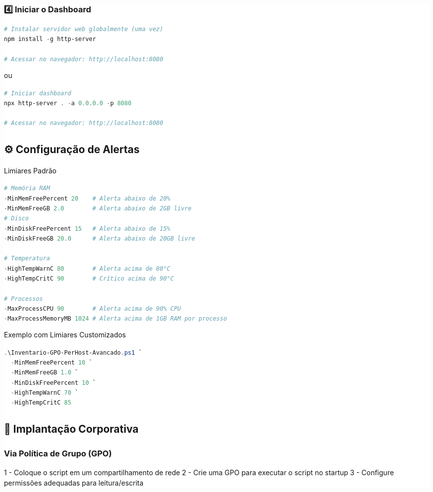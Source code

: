 ### 4️⃣ Iniciar o Dashboard

```powershell
# Instalar servidor web globalmente (uma vez)
npm install -g http-server

# Acessar no navegador: http://localhost:8080
```
ou
```powershell
# Iniciar dashboard
npx http-server . -a 0.0.0.0 -p 8080

# Acessar no navegador: http://localhost:8080
```

## ⚙️ Configuração de Alertas

Limiares Padrão
```powershell
# Memória RAM
-MinMemFreePercent 20    # Alerta abaixo de 20%
-MinMemFreeGB 2.0        # Alerta abaixo de 2GB livre
# Disco
-MinDiskFreePercent 15   # Alerta abaixo de 15%
-MinDiskFreeGB 20.0      # Alerta abaixo de 20GB livre

# Temperatura
-HighTempWarnC 80        # Alerta acima de 80°C
-HighTempCritC 90        # Crítico acima de 90°C

# Processos
-MaxProcessCPU 90        # Alerta acima de 90% CPU
-MaxProcessMemoryMB 1024 # Alerta acima de 1GB RAM por processo
```

Exemplo com Limiares Customizados
```powershell
.\Inventario-GPO-PerHost-Avancado.ps1 `
  -MinMemFreePercent 10 `
  -MinMemFreeGB 1.0 `
  -MinDiskFreePercent 10 `
  -HighTempWarnC 70 `
  -HighTempCritC 85
```

## 🎯 Implantação Corporativa

### Via Política de Grupo (GPO)

1 - Coloque o script em um compartilhamento de rede
2 - Crie uma GPO para executar o script no startup
3 - Configure permissões adequadas para leitura/escrita
